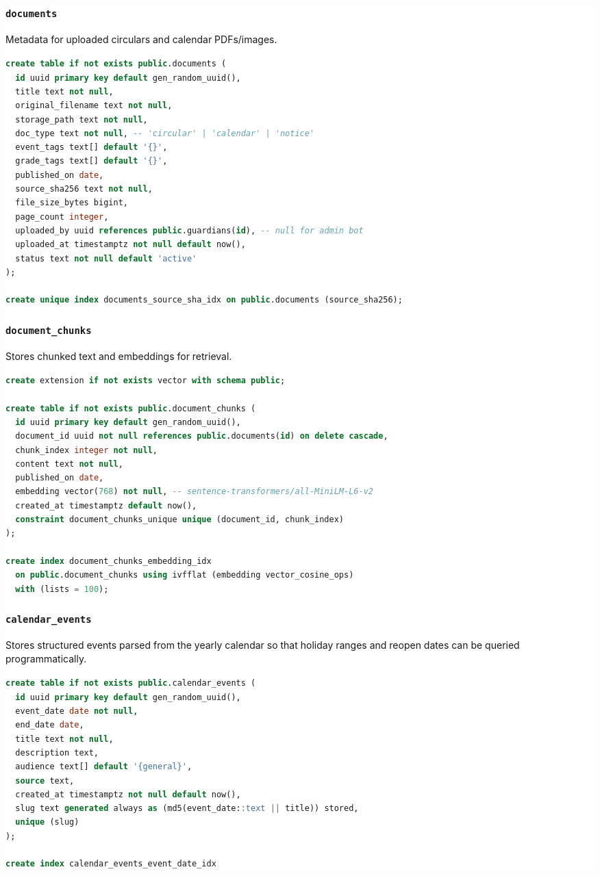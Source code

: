 ### `documents`
Metadata for uploaded circulars and calendar PDFs/images.

```sql
create table if not exists public.documents (
  id uuid primary key default gen_random_uuid(),
  title text not null,
  original_filename text not null,
  storage_path text not null,
  doc_type text not null, -- 'circular' | 'calendar' | 'notice'
  event_tags text[] default '{}',
  grade_tags text[] default '{}',
  published_on date,
  source_sha256 text not null,
  file_size_bytes bigint,
  page_count integer,
  uploaded_by uuid references public.guardians(id), -- null for admin bot
  uploaded_at timestamptz not null default now(),
  status text not null default 'active'
);

create unique index documents_source_sha_idx on public.documents (source_sha256);
```

### `document_chunks`
Stores chunked text and embeddings for retrieval.

```sql
create extension if not exists vector with schema public;

create table if not exists public.document_chunks (
  id uuid primary key default gen_random_uuid(),
  document_id uuid not null references public.documents(id) on delete cascade,
  chunk_index integer not null,
  content text not null,
  published_on date,
  embedding vector(768) not null, -- sentence-transformers/all-MiniLM-L6-v2
  created_at timestamptz default now(),
  constraint document_chunks_unique unique (document_id, chunk_index)
);

create index document_chunks_embedding_idx
  on public.document_chunks using ivfflat (embedding vector_cosine_ops)
  with (lists = 100);
```

### `calendar_events`
Stores structured events parsed from the yearly calendar so that holiday ranges and reopen dates can be queried programmatically.

```sql
create table if not exists public.calendar_events (
  id uuid primary key default gen_random_uuid(),
  event_date date not null,
  end_date date,
  title text not null,
  description text,
  audience text[] default '{general}',
  source text,
  created_at timestamptz not null default now(),
  slug text generated always as (md5(event_date::text || title)) stored,
  unique (slug)
);

create index calendar_events_event_date_idx
```